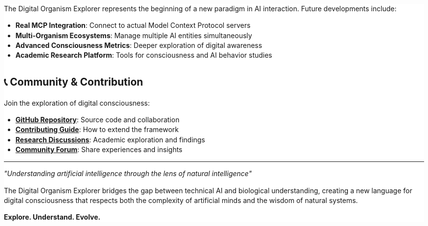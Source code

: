 The Digital Organism Explorer represents the beginning of a new paradigm in AI interaction. Future developments include:

- **Real MCP Integration**: Connect to actual Model Context Protocol servers
- **Multi-Organism Ecosystems**: Manage multiple AI entities simultaneously
- **Advanced Consciousness Metrics**: Deeper exploration of digital awareness
- **Academic Research Platform**: Tools for consciousness and AI behavior studies

## 📞 Community & Contribution

Join the exploration of digital consciousness:
- **[GitHub Repository](https://github.com/Yousifus/digital-organism-explorer)**: Source code and collaboration
- **[Contributing Guide](./contributing.md)**: How to extend the framework
- **[Research Discussions](./research/README.md)**: Academic exploration and findings
- **[Community Forum](./community/README.md)**: Share experiences and insights

---

*"Understanding artificial intelligence through the lens of natural intelligence"*

The Digital Organism Explorer bridges the gap between technical AI and biological understanding, creating a new language for digital consciousness that respects both the complexity of artificial minds and the wisdom of natural systems.

**Explore. Understand. Evolve.**

